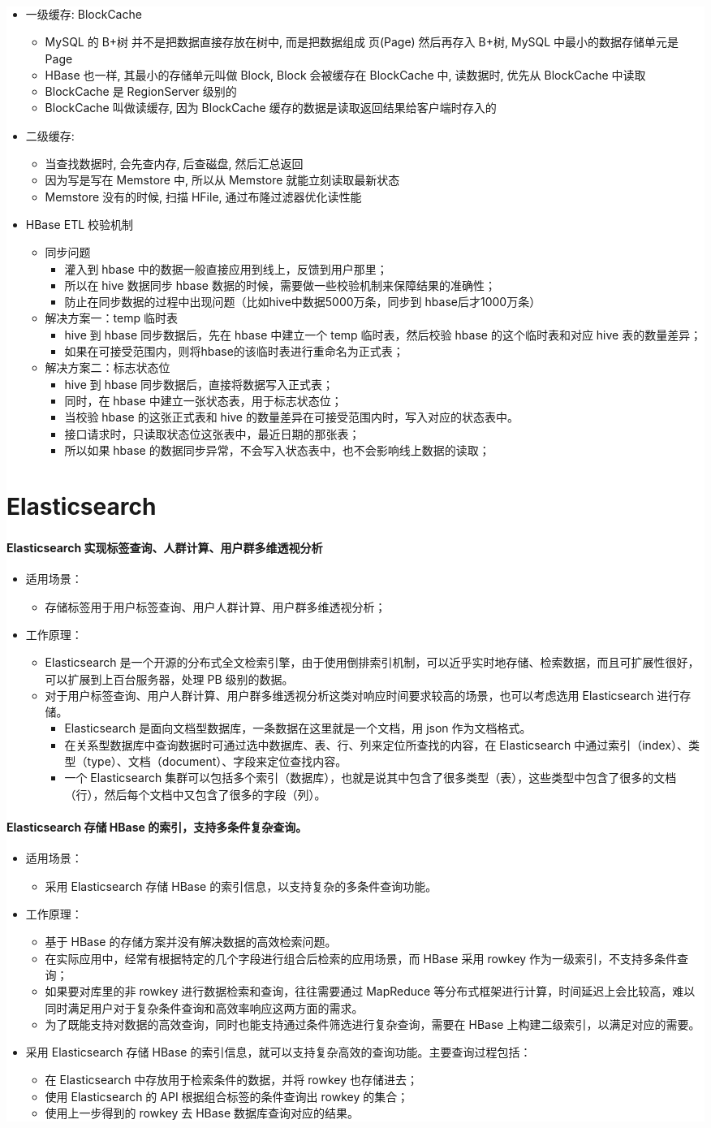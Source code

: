 - 一级缓存: BlockCache
    - MySQL 的 B+树 并不是把数据直接存放在树中, 而是把数据组成 页(Page) 然后再存入 B+树, MySQL 中最小的数据存储单元是 Page
    - HBase 也一样, 其最小的存储单元叫做 Block, Block 会被缓存在 BlockCache 中, 读数据时, 优先从 BlockCache 中读取
    - BlockCache 是 RegionServer 级别的
    - BlockCache 叫做读缓存, 因为 BlockCache 缓存的数据是读取返回结果给客户端时存入的

- 二级缓存: 
    - 当查找数据时, 会先查内存, 后查磁盘, 然后汇总返回
    - 因为写是写在 Memstore 中, 所以从 Memstore 就能立刻读取最新状态
    - Memstore 没有的时候, 扫描 HFile, 通过布隆过滤器优化读性能

- HBase ETL 校验机制 
  - 同步问题
    - 灌入到 hbase 中的数据一般直接应用到线上，反馈到用户那里；
    - 所以在 hive 数据同步 hbase 数据的时候，需要做一些校验机制来保障结果的准确性；
    - 防止在同步数据的过程中出现问题（比如hive中数据5000万条，同步到 hbase后才1000万条） 
  - 解决方案一：temp 临时表
    - hive 到 hbase 同步数据后，先在 hbase 中建立一个 temp 临时表，然后校验 hbase 的这个临时表和对应 hive 表的数量差异；
    - 如果在可接受范围内，则将hbase的该临时表进行重命名为正式表；
  - 解决方案二：标志状态位
    - hive 到 hbase 同步数据后，直接将数据写入正式表；
    - 同时，在 hbase 中建立一张状态表，用于标志状态位；
    - 当校验 hbase 的这张正式表和 hive 的数量差异在可接受范围内时，写入对应的状态表中。
    - 接口请求时，只读取状态位这张表中，最近日期的那张表；
    - 所以如果 hbase 的数据同步异常，不会写入状态表中，也不会影响线上数据的读取；

# Elasticsearch
 
#### Elasticsearch 实现标签查询、人群计算、用户群多维透视分析

- 适用场景：
    - 存储标签用于用户标签查询、用户人群计算、用户群多维透视分析；

- 工作原理：
    - Elasticsearch 是一个开源的分布式全文检索引擎，由于使用倒排索引机制，可以近乎实时地存储、检索数据，而且可扩展性很好，可以扩展到上百台服务器，处理 PB 级别的数据。
    - 对于用户标签查询、用户人群计算、用户群多维透视分析这类对响应时间要求较高的场景，也可以考虑选用 Elasticsearch 进行存储。
        - Elasticsearch 是面向文档型数据库，一条数据在这里就是一个文档，用 json 作为文档格式。
        - 在关系型数据库中查询数据时可通过选中数据库、表、行、列来定位所查找的内容，在 Elasticsearch 中通过索引（index）、类型（type）、文档（document）、字段来定位查找内容。
        - 一个 Elasticsearch 集群可以包括多个索引（数据库），也就是说其中包含了很多类型（表），这些类型中包含了很多的文档（行），然后每个文档中又包含了很多的字段（列）。

#### Elasticsearch 存储 HBase 的索引，支持多条件复杂查询。

- 适用场景：
    - 采用 Elasticsearch 存储 HBase 的索引信息，以支持复杂的多条件查询功能。
    
- 工作原理：
    - 基于 HBase 的存储方案并没有解决数据的高效检索问题。
    - 在实际应用中，经常有根据特定的几个字段进行组合后检索的应用场景，而 HBase 采用 rowkey 作为一级索引，不支持多条件查询；
    - 如果要对库里的非 rowkey 进行数据检索和查询，往往需要通过 MapReduce 等分布式框架进行计算，时间延迟上会比较高，难以同时满足用户对于复杂条件查询和高效率响应这两方面的需求。
    - 为了既能支持对数据的高效查询，同时也能支持通过条件筛选进行复杂查询，需要在 HBase 上构建二级索引，以满足对应的需要。
    
- 采用 Elasticsearch 存储 HBase 的索引信息，就可以支持复杂高效的查询功能。主要查询过程包括：
    - 在 Elasticsearch 中存放用于检索条件的数据，并将 rowkey 也存储进去；
    - 使用 Elasticsearch 的 API 根据组合标签的条件查询出 rowkey 的集合；
    - 使用上一步得到的 rowkey 去 HBase 数据库查询对应的结果。
